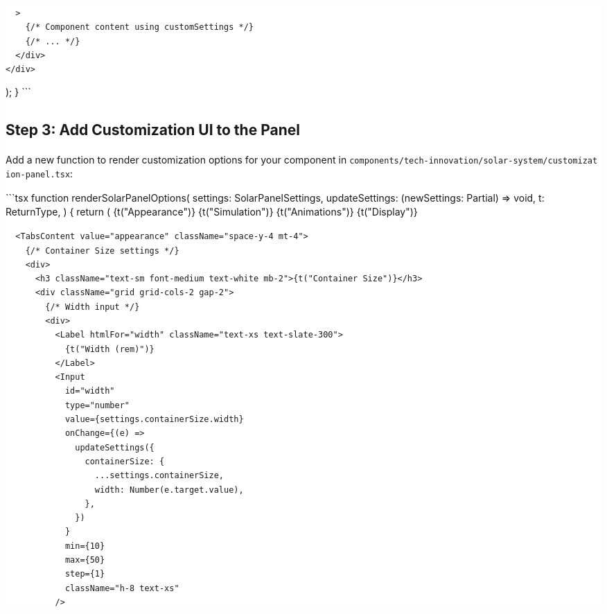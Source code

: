       >
        {/* Component content using customSettings */}
        {/* ... */}
      </div>
    </div>
  );
}
\`\`\`

## Step 3: Add Customization UI to the Panel

Add a new function to render customization options for your component in `components/tech-innovation/solar-system/customization-panel.tsx`:

\`\`\`tsx
function renderSolarPanelOptions(
  settings: SolarPanelSettings,
  updateSettings: (newSettings: Partial<SolarPanelSettings>) => void,
  t: ReturnType<typeof useTranslation>,
) {
  return (
    <Tabs defaultValue="appearance">
      <TabsList className="w-full">
        <TabsTrigger value="appearance" className="text-xs">
          {t("Appearance")}
        </TabsTrigger>
        <TabsTrigger value="simulation" className="text-xs">
          {t("Simulation")}
        </TabsTrigger>
        <TabsTrigger value="animations" className="text-xs">
          {t("Animations")}
        </TabsTrigger>
        <TabsTrigger value="display" className="text-xs">
          {t("Display")}
        </TabsTrigger>
      </TabsList>

      <TabsContent value="appearance" className="space-y-4 mt-4">
        {/* Container Size settings */}
        <div>
          <h3 className="text-sm font-medium text-white mb-2">{t("Container Size")}</h3>
          <div className="grid grid-cols-2 gap-2">
            {/* Width input */}
            <div>
              <Label htmlFor="width" className="text-xs text-slate-300">
                {t("Width (rem)")}
              </Label>
              <Input
                id="width"
                type="number"
                value={settings.containerSize.width}
                onChange={(e) =>
                  updateSettings({
                    containerSize: {
                      ...settings.containerSize,
                      width: Number(e.target.value),
                    },
                  })
                }
                min={10}
                max={50}
                step={1}
                className="h-8 text-xs"
              />
